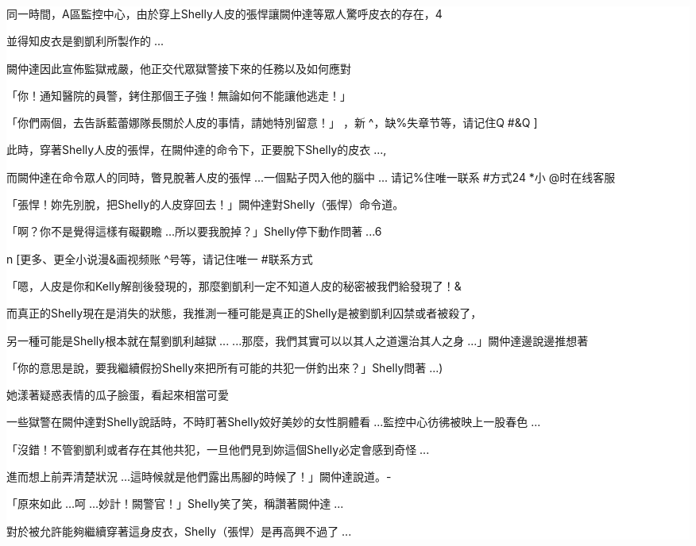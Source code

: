 

同一時間，A區監控中心，由於穿上Shelly人皮的張悍讓闕仲達等眾人驚呼皮衣的存在，4



並得知皮衣是劉凱利所製作的 ...

闕仲達因此宣佈監獄戒嚴，他正交代眾獄警接下來的任務以及如何應對



「你！通知醫院的員警，銬住那個王子強！無論如何不能讓他逃走！」



「你們兩個，去告訴藍蕾娜隊長關於人皮的事情，請她特別留意！」 ，新 ^，缺%失章节等，请记住Q #&Q ]



此時，穿著Shelly人皮的張悍，在闕仲達的命令下，正要脫下Shelly的皮衣 ...,



而闕仲達在命令眾人的同時，瞥見脫著人皮的張悍 ...一個點子閃入他的腦中 ... 请记%住唯一联系 #方式24 *小 @时在线客服



「張悍！妳先別脫，把Shelly的人皮穿回去！」闕仲達對Shelly（張悍）命令道。



「啊？你不是覺得這樣有礙觀瞻 ...所以要我脫掉？」Shelly停下動作問著 ...6

n [更多、更全小说漫&画视频账 ^号等，请记住唯一 #联系方式



「嗯，人皮是你和Kelly解剖後發現的，那麼劉凱利一定不知道人皮的秘密被我們給發現了！&



而真正的Shelly現在是消失的狀態，我推測一種可能是真正的Shelly是被劉凱利囚禁或者被殺了，



另一種可能是Shelly根本就在幫劉凱利越獄 ... ...那麼，我們其實可以以其人之道還治其人之身 ...」闕仲達邊說邊推想著



「你的意思是說，要我繼續假扮Shelly來把所有可能的共犯一併釣出來？」Shelly問著 ...)



她漾著疑惑表情的瓜子臉蛋，看起來相當可愛



一些獄警在闕仲達對Shelly說話時，不時盯著Shelly姣好美妙的女性胴體看 ...監控中心彷彿被映上一股春色 ...



「沒錯！不管劉凱利或者存在其他共犯，一旦他們見到妳這個Shelly必定會感到奇怪 ...



進而想上前弄清楚狀況 ...這時候就是他們露出馬腳的時候了！」闕仲達說道。-



「原來如此 ...呵 ...妙計！闕警官！」Shelly笑了笑，稱讚著闕仲達 ...



對於被允許能夠繼續穿著這身皮衣，Shelly（張悍）是再高興不過了 ...
